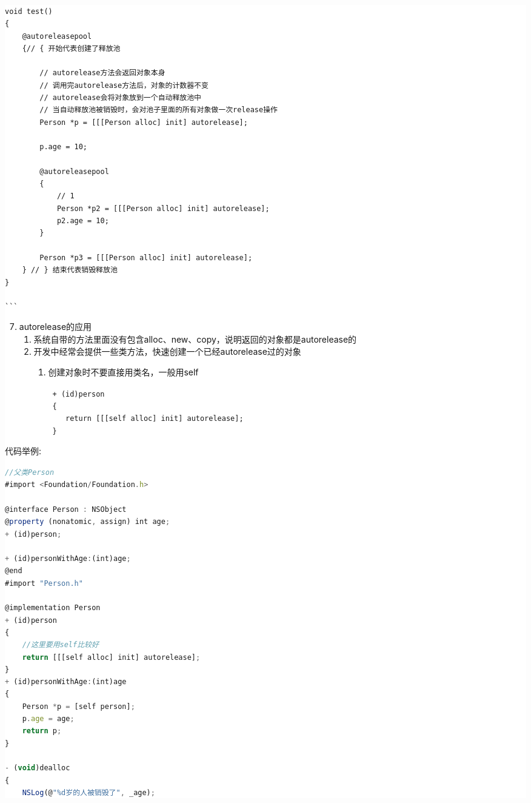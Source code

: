     void test()
    {
        @autoreleasepool
        {// { 开始代表创建了释放池
            
            // autorelease方法会返回对象本身
            // 调用完autorelease方法后，对象的计数器不变
            // autorelease会将对象放到一个自动释放池中
            // 当自动释放池被销毁时，会对池子里面的所有对象做一次release操作
            Person *p = [[[Person alloc] init] autorelease];
            
            p.age = 10;
    
            @autoreleasepool
            {
                // 1
                Person *p2 = [[[Person alloc] init] autorelease];
                p2.age = 10;
            }
    
            Person *p3 = [[[Person alloc] init] autorelease];
        } // } 结束代表销毁释放池
    }
    
    ```
7. autorelease的应用
    1. 系统自带的方法里面没有包含alloc、new、copy，说明返回的对象都是autorelease的
    2. 开发中经常会提供一些类方法，快速创建一个已经autorelease过的对象
        1. 创建对象时不要直接用类名，一般用self
        
            ```
             + (id)person
             {
                return [[[self alloc] init] autorelease];
             }
            ```
            
代码举例:

```javascript
//父类Person
#import <Foundation/Foundation.h>

@interface Person : NSObject
@property (nonatomic, assign) int age;
+ (id)person;

+ (id)personWithAge:(int)age;
@end
#import "Person.h"

@implementation Person
+ (id)person
{
    //这里要用self比较好
    return [[[self alloc] init] autorelease];
}
+ (id)personWithAge:(int)age
{
    Person *p = [self person];
    p.age = age;
    return p;
}

- (void)dealloc
{
    NSLog(@"%d岁的人被销毁了", _age);
```